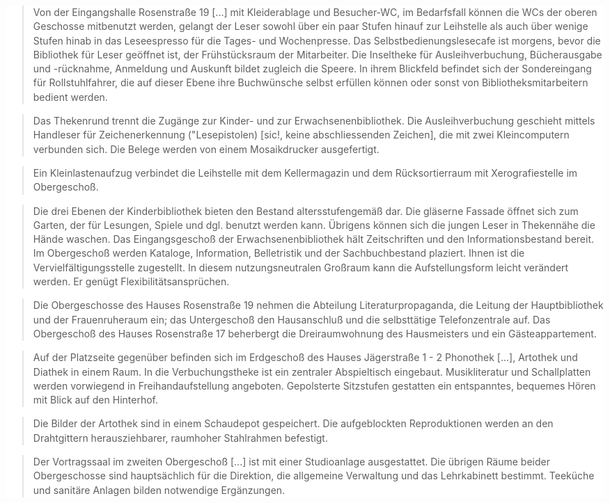 > Von der Eingangshalle Rosenstraße 19 [...] mit Kleiderablage und
Besucher-WC, im Bedarfsfall können die WCs der oberen Geschosse
mitbenutzt werden, gelangt der Leser sowohl über ein paar Stufen hinauf
zur Leihstelle als auch über wenige Stufen hinab in das Leseespresso für
die Tages- und Wochenpresse. Das Selbstbedienungslesecafe ist morgens,
bevor die Bibliothek für Leser geöffnet ist, der Frühstücksraum der
Mitarbeiter. Die Inseltheke für Ausleihverbuchung, Bücherausgabe und
-rücknahme, Anmeldung und Auskunft bildet zugleich die Speere. In ihrem
Blickfeld befindet sich der Sondereingang für Rollstuhlfahrer, die auf
dieser Ebene ihre Buchwünsche selbst erfüllen können oder sonst von
Bibliotheksmitarbeitern bedient werden.

> Das Thekenrund trennt die Zugänge zur Kinder- und zur
Erwachsenenbibliothek. Die Ausleihverbuchung geschieht mittels Handleser
für Zeichenerkennung ("Lesepistolen) [sic!, keine abschliessenden
Zeichen], die mit zwei Kleincomputern verbunden sich. Die Belege werden
von einem Mosaikdrucker ausgefertigt.

> Ein Kleinlastenaufzug verbindet die Leihstelle mit dem Kellermagazin
und dem Rücksortierraum mit Xerografiestelle im Obergeschoß.

> Die drei Ebenen der Kinderbibliothek bieten den Bestand
altersstufengemäß dar. Die gläserne Fassade öffnet sich zum Garten, der
für Lesungen, Spiele und dgl. benutzt werden kann. Übrigens können sich
die jungen Leser in Thekennähe die Hände waschen. Das Eingangsgeschoß
der Erwachsenenbibliothek hält Zeitschriften und den Informationsbestand
bereit. Im Obergeschoß werden Kataloge, Information, Belletristik und
der Sachbuchbestand plaziert. Ihnen ist die Vervielfältigungsstelle
zugestellt. In diesem nutzungsneutralen Großraum kann die
Aufstellungsform leicht verändert werden. Er genügt
Flexibilitätsansprüchen.

> Die Obergeschosse des Hauses Rosenstraße 19 nehmen die Abteilung
Literaturpropaganda, die Leitung der Hauptbibliothek und der
Frauenruheraum ein; das Untergeschoß den Hausanschluß und die
selbsttätige Telefonzentrale auf. Das Obergeschoß des Hauses Rosenstraße
17 beherbergt die Dreiraumwohnung des Hausmeisters und ein
Gästeappartement.

> Auf der Platzseite gegenüber befinden sich im Erdgeschoß des Hauses
Jägerstraße 1 - 2 Phonothek [...], Artothek und Diathek in einem Raum.
In die Verbuchungstheke ist ein zentraler Abspieltisch eingebaut.
Musikliteratur und Schallplatten werden vorwiegend in
Freihandaufstellung angeboten. Gepolsterte Sitzstufen gestatten ein
entspanntes, bequemes Hören mit Blick auf den Hinterhof.

> Die Bilder der Artothek sind in einem Schaudepot gespeichert. Die
aufgeblockten Reproduktionen werden an den Drahtgittern herausziehbarer,
raumhoher Stahlrahmen befestigt.

> Der Vortragssaal im zweiten Obergeschoß [...] ist mit einer
Studioanlage ausgestattet. Die übrigen Räume beider Obergeschosse sind
hauptsächlich für die Direktion, die allgemeine Verwaltung und das
Lehrkabinett bestimmt. Teeküche und sanitäre Anlagen bilden notwendige
Ergänzungen.
